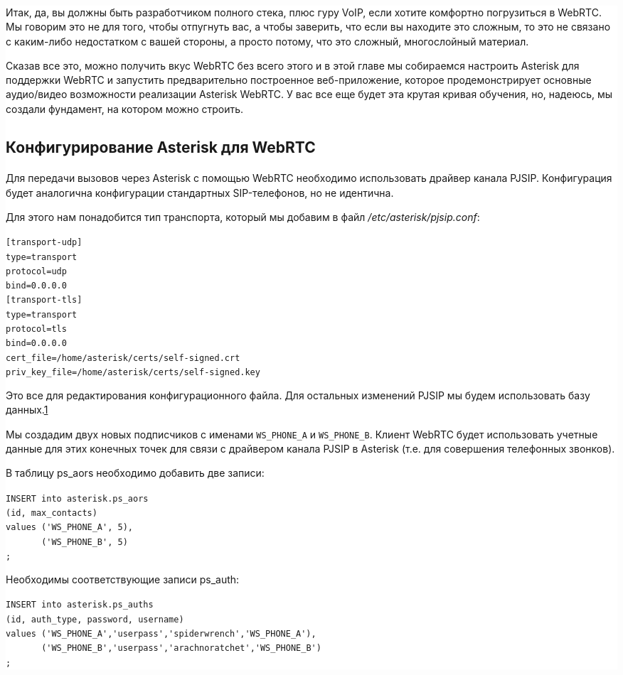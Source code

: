 Итак, да, вы должны быть разработчиком полного стека, плюс гуру VoIP, если хотите комфортно погрузиться в WebRTC. Мы говорим это не для того, чтобы отпугнуть вас, а чтобы заверить, что если вы находите это сложным, то это не связано с каким-либо недостатком с вашей стороны, а просто потому, что это сложный, многослойный материал.

Сказав все это, можно получить вкус WebRTC без всего этого и в этой главе мы собираемся настроить Asterisk для поддержки WebRTC и запустить предварительно построенное веб-приложение, которое продемонстрирует основные аудио/видео возможности реализации Asterisk WebRTC. У вас все еще будет эта крутая кривая обучения, но, надеюсь, мы создали фундамент, на котором можно строить.

## **Конфигурирование Asterisk для WebRTC**

Для передачи вызовов через Asterisk с помощью WebRTC необходимо использовать драйвер канала PJSIP. Конфигурация будет аналогична конфигурации стандартных SIP-телефонов, но не идентична.

Для этого нам понадобится тип транспорта, который мы добавим в файл _/etc/asterisk/pjsip.conf_:

```text
[transport-udp]
type=transport
protocol=udp
bind=0.0.0.0
[transport-tls]
type=transport
protocol=tls
bind=0.0.0.0
cert_file=/home/asterisk/certs/self-signed.crt
priv_key_file=/home/asterisk/certs/self-signed.key
```

Это все для редактирования конфигурационного файла. Для остальных изменений PJSIP мы будем использовать базу данных.[1](https://learning.oreilly.com/library/view/asterisk-the-definitive/9781492031598/ch20.html#idm46178396562296)

Мы создадим двух новых подписчиков с именами `WS_PHONE_A` и `WS_PHONE_B`. Клиент WebRTC будет использовать учетные данные для этих конечных точек для связи с драйвером канала PJSIP в Asterisk \(т.е. для совершения телефонных звонков\).

В таблицу ps\_aors необходимо добавить две записи:

```text
INSERT into asterisk.ps_aors 
(id, max_contacts) 
values ('WS_PHONE_A', 5), 
       ('WS_PHONE_B', 5)
;
```

Необходимы соответствующие записи ps\_auth:

```text
INSERT into asterisk.ps_auths 
(id, auth_type, password, username) 
values ('WS_PHONE_A','userpass','spiderwrench','WS_PHONE_A'),
       ('WS_PHONE_B','userpass','arachnoratchet','WS_PHONE_B')
;
```
